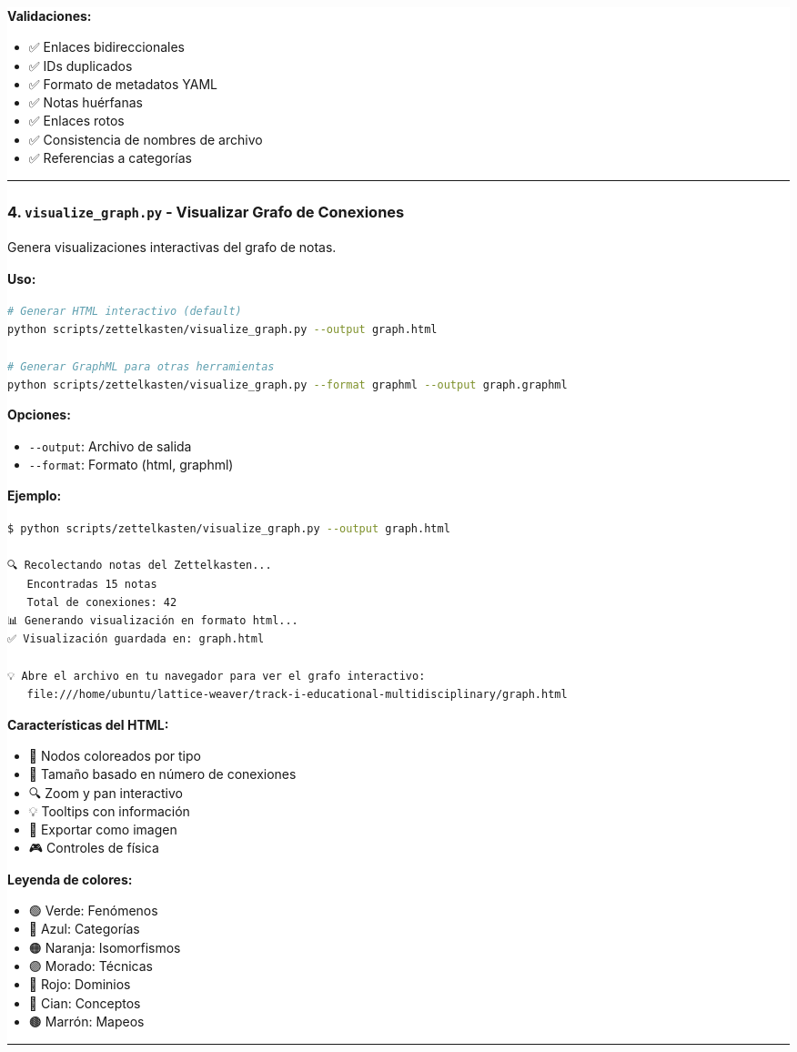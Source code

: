 ```bash
```

**Validaciones:**
- ✅ Enlaces bidireccionales
- ✅ IDs duplicados
- ✅ Formato de metadatos YAML
- ✅ Notas huérfanas
- ✅ Enlaces rotos
- ✅ Consistencia de nombres de archivo
- ✅ Referencias a categorías

---

### 4. `visualize_graph.py` - Visualizar Grafo de Conexiones

Genera visualizaciones interactivas del grafo de notas.

**Uso:**
```bash
# Generar HTML interactivo (default)
python scripts/zettelkasten/visualize_graph.py --output graph.html

# Generar GraphML para otras herramientas
python scripts/zettelkasten/visualize_graph.py --format graphml --output graph.graphml
```

**Opciones:**
- `--output`: Archivo de salida
- `--format`: Formato (html, graphml)

**Ejemplo:**
```bash
$ python scripts/zettelkasten/visualize_graph.py --output graph.html

🔍 Recolectando notas del Zettelkasten...
   Encontradas 15 notas
   Total de conexiones: 42
📊 Generando visualización en formato html...
✅ Visualización guardada en: graph.html

💡 Abre el archivo en tu navegador para ver el grafo interactivo:
   file:///home/ubuntu/lattice-weaver/track-i-educational-multidisciplinary/graph.html
```

**Características del HTML:**
- 🎨 Nodos coloreados por tipo
- 📏 Tamaño basado en número de conexiones
- 🔍 Zoom y pan interactivo
- 💡 Tooltips con información
- 📸 Exportar como imagen
- 🎮 Controles de física

**Leyenda de colores:**
- 🟢 Verde: Fenómenos
- 🔵 Azul: Categorías
- 🟠 Naranja: Isomorfismos
- 🟣 Morado: Técnicas
- 🔴 Rojo: Dominios
- 🔷 Cian: Conceptos
- 🟤 Marrón: Mapeos

---